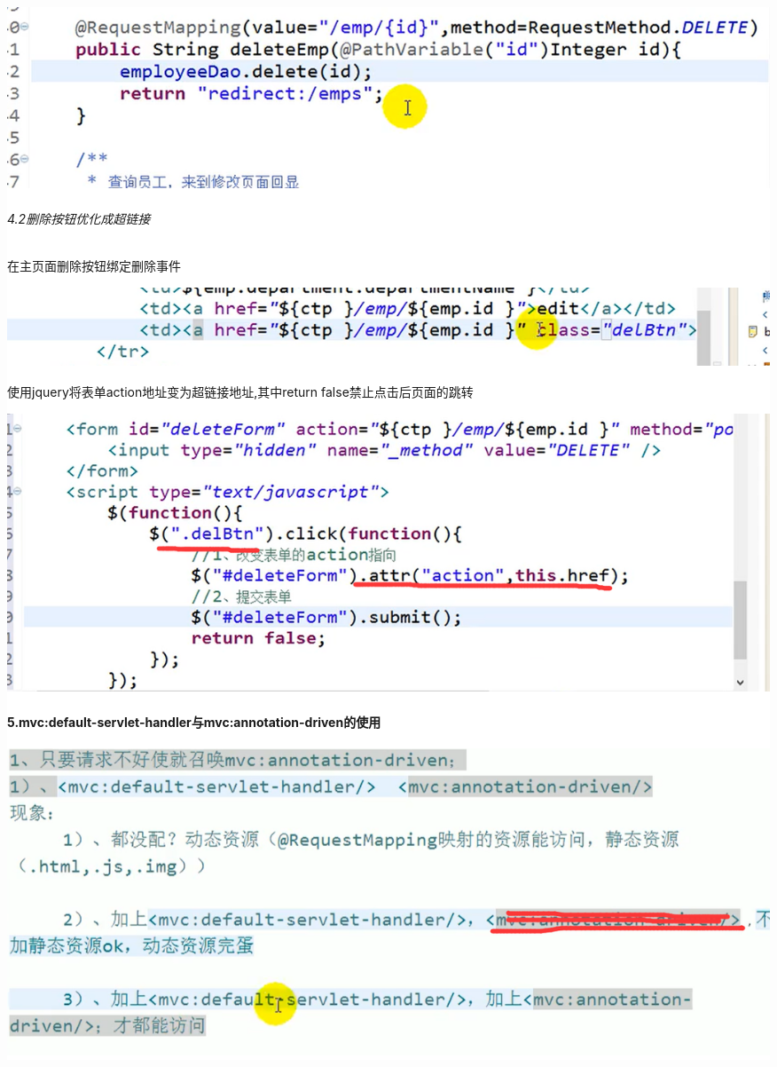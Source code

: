 ![](./img/img64.png)

###### 4.2删除按钮优化成超链接

在主页面删除按钮绑定删除事件

![](./img/img65.png)

使用jquery将表单action地址变为超链接地址,其中return false禁止点击后页面的跳转

![](./img/img63.png)

#### 5.mvc:default-servlet-handler与mvc:annotation-driven的使用

![](./img/img70.png)
